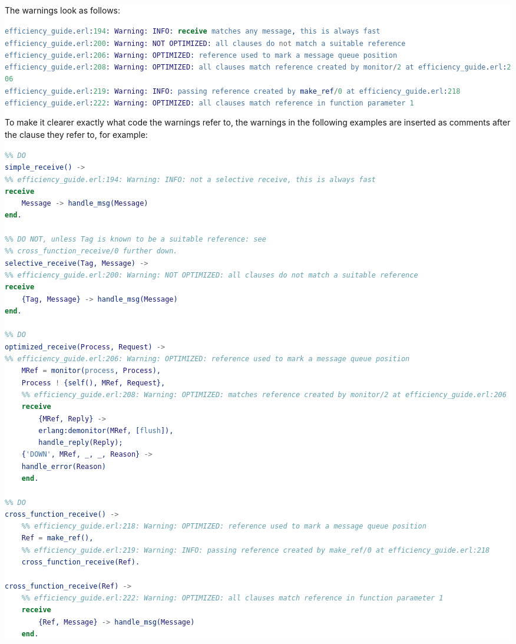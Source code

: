The warnings look as follows:

```erlang
efficiency_guide.erl:194: Warning: INFO: receive matches any message, this is always fast
efficiency_guide.erl:200: Warning: NOT OPTIMIZED: all clauses do not match a suitable reference
efficiency_guide.erl:206: Warning: OPTIMIZED: reference used to mark a message queue position
efficiency_guide.erl:208: Warning: OPTIMIZED: all clauses match reference created by monitor/2 at efficiency_guide.erl:206
efficiency_guide.erl:219: Warning: INFO: passing reference created by make_ref/0 at efficiency_guide.erl:218
efficiency_guide.erl:222: Warning: OPTIMIZED: all clauses match reference in function parameter 1
```

To make it clearer exactly what code the warnings refer to, the warnings in the
following examples are inserted as comments after the clause they refer to, for
example:

```erlang
%% DO
simple_receive() ->
%% efficiency_guide.erl:194: Warning: INFO: not a selective receive, this is always fast
receive
    Message -> handle_msg(Message)
end.

%% DO NOT, unless Tag is known to be a suitable reference: see
%% cross_function_receive/0 further down.
selective_receive(Tag, Message) ->
%% efficiency_guide.erl:200: Warning: NOT OPTIMIZED: all clauses do not match a suitable reference
receive
    {Tag, Message} -> handle_msg(Message)
end.

%% DO
optimized_receive(Process, Request) ->
%% efficiency_guide.erl:206: Warning: OPTIMIZED: reference used to mark a message queue position
    MRef = monitor(process, Process),
    Process ! {self(), MRef, Request},
    %% efficiency_guide.erl:208: Warning: OPTIMIZED: matches reference created by monitor/2 at efficiency_guide.erl:206
    receive
        {MRef, Reply} ->
        erlang:demonitor(MRef, [flush]),
        handle_reply(Reply);
    {'DOWN', MRef, _, _, Reason} ->
    handle_error(Reason)
    end.

%% DO
cross_function_receive() ->
    %% efficiency_guide.erl:218: Warning: OPTIMIZED: reference used to mark a message queue position
    Ref = make_ref(),
    %% efficiency_guide.erl:219: Warning: INFO: passing reference created by make_ref/0 at efficiency_guide.erl:218
    cross_function_receive(Ref).

cross_function_receive(Ref) ->
    %% efficiency_guide.erl:222: Warning: OPTIMIZED: all clauses match reference in function parameter 1
    receive
        {Ref, Message} -> handle_msg(Message)
    end.
```
